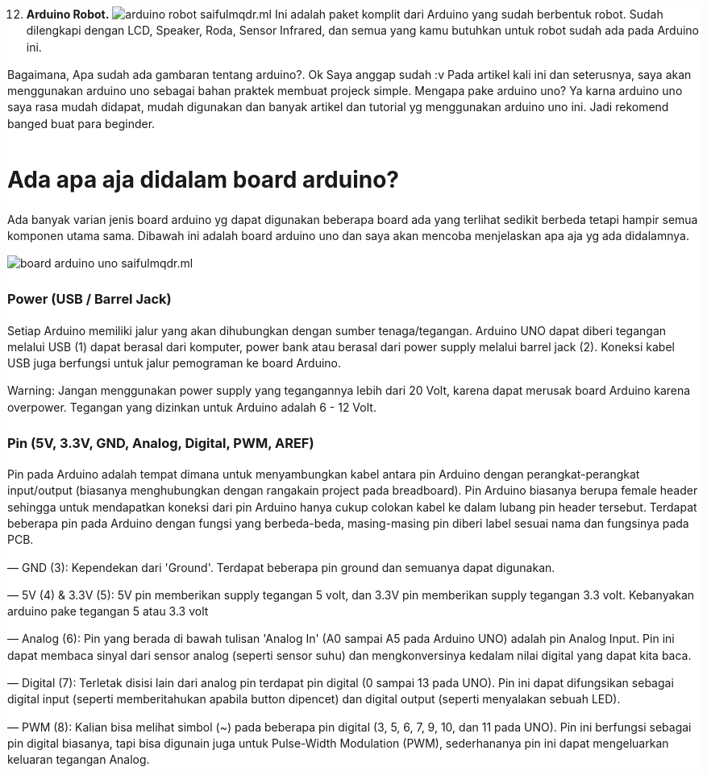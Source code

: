 12. **Arduino Robot.**
![arduino robot saifulmqdr.ml](/images/arduino/robot.png)
    Ini adalah paket komplit dari Arduino yang sudah berbentuk robot. Sudah dilengkapi dengan LCD, Speaker, Roda, Sensor Infrared, dan semua yang kamu butuhkan untuk robot sudah ada pada Arduino ini.


Bagaimana, Apa sudah ada gambaran tentang arduino?. Ok Saya anggap sudah :v
Pada artikel kali ini dan seterusnya, saya akan menggunakan arduino uno sebagai bahan praktek membuat projeck simple. Mengapa pake arduino uno? Ya karna arduino uno saya rasa mudah didapat, mudah digunakan dan banyak artikel dan tutorial yg menggunakan arduino uno ini. Jadi rekomend banged buat para beginder.

# Ada apa aja didalam board arduino?

Ada banyak varian jenis board arduino yg dapat digunakan beberapa board ada yang terlihat sedikit berbeda tetapi hampir semua komponen utama sama. Dibawah ini adalah board arduino uno dan saya akan mencoba menjelaskan apa aja yg ada didalamnya.

![board arduino uno saifulmqdr.ml](/images/arduino/board_uno.jpg)

### Power (USB / Barrel Jack)

Setiap Arduino memiliki jalur yang akan dihubungkan dengan sumber tenaga/tegangan. Arduino UNO dapat diberi tegangan melalui USB (1) dapat berasal dari komputer, power bank atau berasal dari power supply melalui barrel jack (2). Koneksi kabel USB juga berfungsi untuk jalur pemograman ke board Arduino.

Warning: Jangan menggunakan power supply yang tegangannya lebih dari 20 Volt, karena dapat merusak board Arduino karena overpower. Tegangan yang dizinkan untuk Arduino adalah 6 - 12 Volt.

### Pin (5V, 3.3V, GND, Analog, Digital, PWM, AREF)

Pin pada Arduino adalah tempat dimana untuk menyambungkan kabel antara pin Arduino dengan perangkat-perangkat input/output (biasanya menghubungkan dengan rangakain project pada breadboard). Pin Arduino biasanya berupa female header sehingga untuk mendapatkan koneksi dari pin Arduino hanya cukup colokan kabel ke dalam lubang pin header tersebut. Terdapat beberapa pin pada Arduino dengan fungsi yang berbeda-beda, masing-masing pin diberi label sesuai nama dan fungsinya pada PCB.

— GND (3): Kependekan dari 'Ground'. Terdapat beberapa pin ground dan semuanya dapat digunakan.

— 5V (4) & 3.3V (5): 5V pin memberikan supply tegangan 5 volt, dan 3.3V pin memberikan supply tegangan 3.3 volt. Kebanyakan arduino pake tegangan 5 atau 3.3 volt

— Analog (6): Pin yang berada di bawah tulisan 'Analog In' (A0 sampai A5 pada Arduino UNO) adalah pin Analog Input. Pin ini dapat membaca sinyal dari sensor analog (seperti sensor suhu) dan mengkonversinya kedalam nilai digital yang dapat kita baca.

— Digital (7): Terletak disisi lain dari analog pin terdapat pin digital (0 sampai 13 pada UNO). Pin ini dapat difungsikan sebagai digital input (seperti memberitahukan apabila button dipencet) dan digital output (seperti menyalakan sebuah LED).

— PWM (8): Kalian bisa melihat simbol (~) pada beberapa pin digital (3, 5, 6, 7, 9, 10, dan 11 pada UNO). Pin ini berfungsi sebagai pin digital biasanya, tapi bisa digunain juga untuk Pulse-Width Modulation (PWM), sederhananya pin ini dapat mengeluarkan keluaran tegangan Analog.
